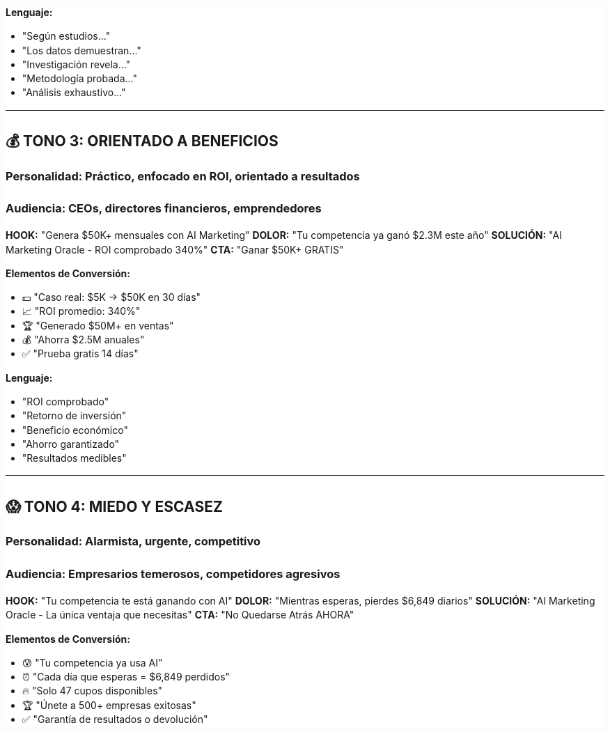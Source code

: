 **Lenguaje:**
- "Según estudios..."
- "Los datos demuestran..."
- "Investigación revela..."
- "Metodología probada..."
- "Análisis exhaustivo..."

---

## 💰 TONO 3: ORIENTADO A BENEFICIOS
### **Personalidad:** Práctico, enfocado en ROI, orientado a resultados
### **Audiencia:** CEOs, directores financieros, emprendedores

**HOOK:** "Genera $50K+ mensuales con AI Marketing"
**DOLOR:** "Tu competencia ya ganó $2.3M este año"
**SOLUCIÓN:** "AI Marketing Oracle - ROI comprobado 340%"
**CTA:** "Ganar $50K+ GRATIS"

**Elementos de Conversión:**
- 💵 "Caso real: $5K → $50K en 30 días"
- 📈 "ROI promedio: 340%"
- 🏆 "Generado $50M+ en ventas"
- 💰 "Ahorra $2.5M anuales"
- ✅ "Prueba gratis 14 días"

**Lenguaje:**
- "ROI comprobado"
- "Retorno de inversión"
- "Beneficio económico"
- "Ahorro garantizado"
- "Resultados medibles"

---

## 😱 TONO 4: MIEDO Y ESCASEZ
### **Personalidad:** Alarmista, urgente, competitivo
### **Audiencia:** Empresarios temerosos, competidores agresivos

**HOOK:** "Tu competencia te está ganando con AI"
**DOLOR:** "Mientras esperas, pierdes $6,849 diarios"
**SOLUCIÓN:** "AI Marketing Oracle - La única ventaja que necesitas"
**CTA:** "No Quedarse Atrás AHORA"

**Elementos de Conversión:**
- 😰 "Tu competencia ya usa AI"
- ⏰ "Cada día que esperas = $6,849 perdidos"
- 🔥 "Solo 47 cupos disponibles"
- 🏆 "Únete a 500+ empresas exitosas"
- ✅ "Garantía de resultados o devolución"
